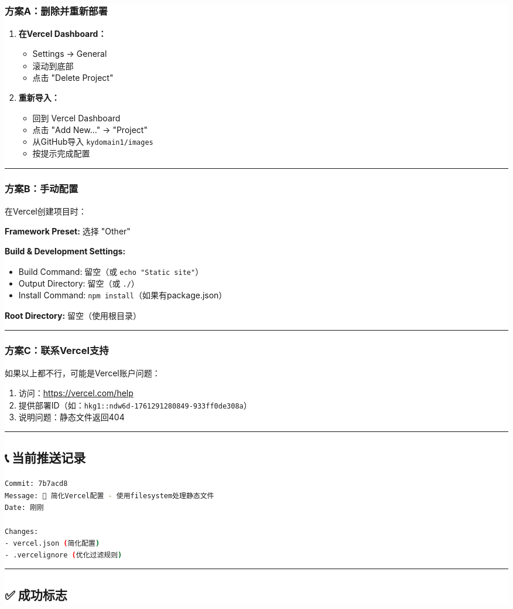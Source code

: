 ### **方案A：删除并重新部署**

1. **在Vercel Dashboard：**
   - Settings → General
   - 滚动到底部
   - 点击 "Delete Project"

2. **重新导入：**
   - 回到 Vercel Dashboard
   - 点击 "Add New..." → "Project"
   - 从GitHub导入 `kydomain1/images`
   - 按提示完成配置

---

### **方案B：手动配置**

在Vercel创建项目时：

**Framework Preset:** 选择 "Other"

**Build & Development Settings:**
- Build Command: 留空（或 `echo "Static site"`）
- Output Directory: 留空（或 `./`）
- Install Command: `npm install`（如果有package.json）

**Root Directory:** 留空（使用根目录）

---

### **方案C：联系Vercel支持**

如果以上都不行，可能是Vercel账户问题：

1. 访问：https://vercel.com/help
2. 提供部署ID（如：`hkg1::ndw6d-1761291280849-933ff0de308a`）
3. 说明问题：静态文件返回404

---

## 📞 当前推送记录

```bash
Commit: 7b7acd8
Message: 🔧 简化Vercel配置 - 使用filesystem处理静态文件
Date: 刚刚

Changes:
- vercel.json (简化配置)
- .vercelignore (优化过滤规则)
```

---

## ✅ 成功标志
